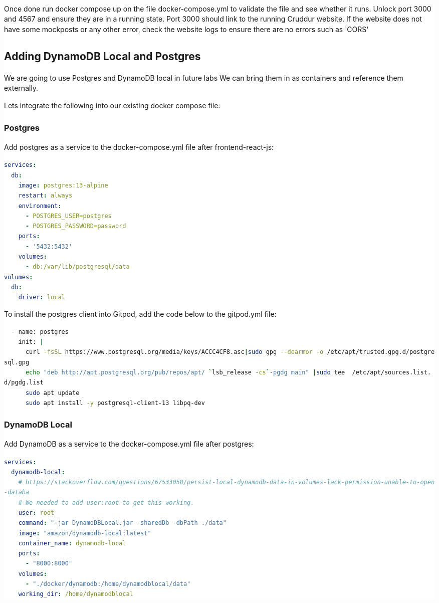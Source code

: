 Once done run docker compose up on the file docker-compose.yml to validate the file and see whether it runs.
Unlock port 3000 and 4567 and ensure they are in a running state.
Port 3000 should link to the running Cruddur website.
If the website does not have some mockposts or any other error, check the website logs to ensure there are no errors such as 'CORS'

## Adding DynamoDB Local and Postgres

We are going to use Postgres and DynamoDB local in future labs
We can bring them in as containers and reference them externally.

Lets integrate the following into our existing docker compose file:

### Postgres
Add postgres as a service to the docker-compose.yml file after frontend-react-js:

```yaml
services:
  db:
    image: postgres:13-alpine
    restart: always
    environment:
      - POSTGRES_USER=postgres
      - POSTGRES_PASSWORD=password
    ports:
      - '5432:5432'
    volumes: 
      - db:/var/lib/postgresql/data
volumes:
  db:
    driver: local
```

To install the postgres client into Gitpod, add the code below to the gitpod.yml file:

```sh
  - name: postgres
    init: |
      curl -fsSL https://www.postgresql.org/media/keys/ACCC4CF8.asc|sudo gpg --dearmor -o /etc/apt/trusted.gpg.d/postgresql.gpg
      echo "deb http://apt.postgresql.org/pub/repos/apt/ `lsb_release -cs`-pgdg main" |sudo tee  /etc/apt/sources.list.d/pgdg.list
      sudo apt update
      sudo apt install -y postgresql-client-13 libpq-dev
```

### DynamoDB Local
Add DynamoDB as a service to the docker-compose.yml file after postgres:
```yaml
services:
  dynamodb-local:
    # https://stackoverflow.com/questions/67533058/persist-local-dynamodb-data-in-volumes-lack-permission-unable-to-open-databa
    # We needed to add user:root to get this working.
    user: root
    command: "-jar DynamoDBLocal.jar -sharedDb -dbPath ./data"
    image: "amazon/dynamodb-local:latest"
    container_name: dynamodb-local
    ports:
      - "8000:8000"
    volumes:
      - "./docker/dynamodb:/home/dynamodblocal/data"
    working_dir: /home/dynamodblocal
```

